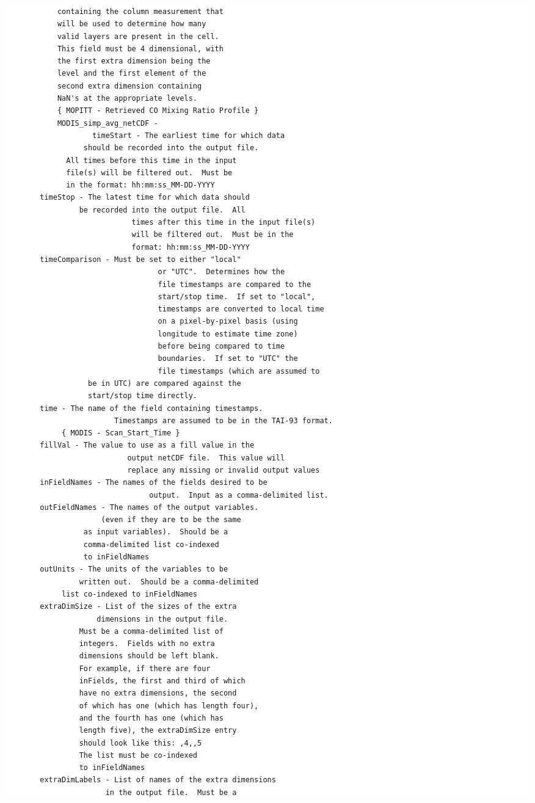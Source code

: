                 containing the column measurement that
                will be used to determine how many
                valid layers are present in the cell.
                This field must be 4 dimensional, with
                the first extra dimension being the
                level and the first element of the
                second extra dimension containing
                NaN's at the appropriate levels.
                { MOPITT - Retrieved CO Mixing Ratio Profile }
                MODIS_simp_avg_netCDF -
                        timeStart - The earliest time for which data 
                      should be recorded into the output file.  
                  All times before this time in the input 
                  file(s) will be filtered out.  Must be 
                  in the format: hh:mm:ss_MM-DD-YYYY
            timeStop - The latest time for which data should 
                     be recorded into the output file.  All 
                                 times after this time in the input file(s)
                                 will be filtered out.  Must be in the 
                                 format: hh:mm:ss_MM-DD-YYYY
            timeComparison - Must be set to either "local" 
                                       or "UTC".  Determines how the 
                                       file timestamps are compared to the
                                       start/stop time.  If set to "local", 
                                       timestamps are converted to local time 
                                       on a pixel-by-pixel basis (using 
                                       longitude to estimate time zone) 
                                       before being compared to time 
                                       boundaries.  If set to "UTC" the 
                                       file timestamps (which are assumed to 
                       be in UTC) are compared against the 
                       start/stop time directly.
            time - The name of the field containing timestamps.
                             Timestamps are assumed to be in the TAI-93 format.
                 { MODIS - Scan_Start_Time }
            fillVal - The value to use as a fill value in the 
                                output netCDF file.  This value will 
                                replace any missing or invalid output values
            inFieldNames - The names of the fields desired to be
                                     output.  Input as a comma-delimited list.
            outFieldNames - The names of the output variables. 
                          (even if they are to be the same 
                      as input variables).  Should be a
                      comma-delimited list co-indexed 
                      to inFieldNames
            outUnits - The units of the variables to be 
                     written out.  Should be a comma-delimited 
                 list co-indexed to inFieldNames
            extraDimSize - List of the sizes of the extra 
                         dimensions in the output file.  
                     Must be a comma-delimited list of
                     integers.  Fields with no extra 
                     dimensions should be left blank.
                     For example, if there are four
                     inFields, the first and third of which 
                     have no extra dimensions, the second 
                     of which has one (which has length four),
                     and the fourth has one (which has
                     length five), the extraDimSize entry 
                     should look like this: ,4,,5 
                     The list must be co-indexed 
                     to inFieldNames
            extraDimLabels - List of names of the extra dimensions
                           in the output file.  Must be a 